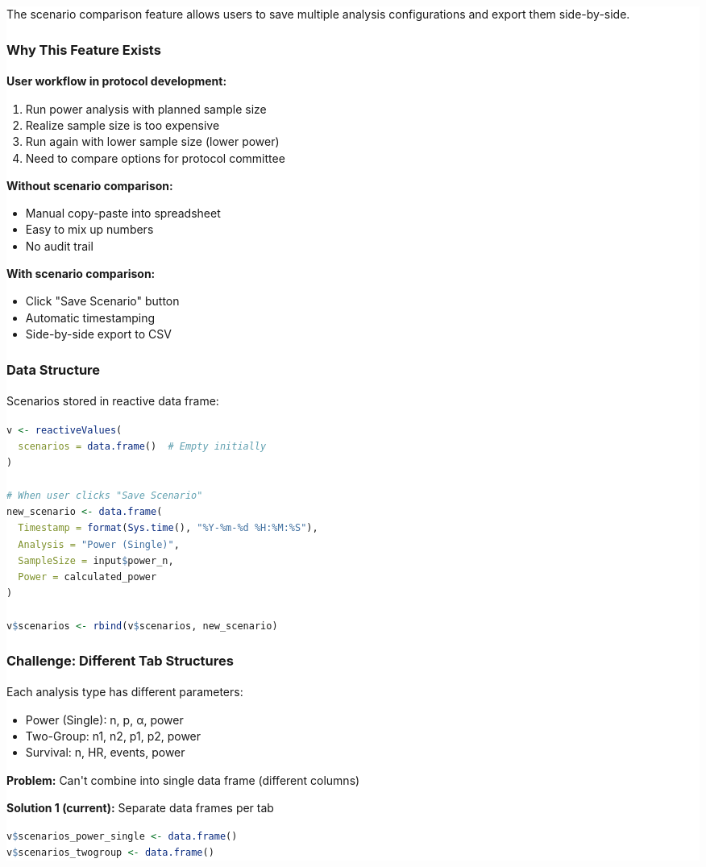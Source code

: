 The scenario comparison feature allows users to save multiple analysis configurations and export them side-by-side.

### Why This Feature Exists

**User workflow in protocol development:**
1. Run power analysis with planned sample size
2. Realize sample size is too expensive
3. Run again with lower sample size (lower power)
4. Need to compare options for protocol committee

**Without scenario comparison:**
- Manual copy-paste into spreadsheet
- Easy to mix up numbers
- No audit trail

**With scenario comparison:**
- Click "Save Scenario" button
- Automatic timestamping
- Side-by-side export to CSV

### Data Structure

Scenarios stored in reactive data frame:
```r
v <- reactiveValues(
  scenarios = data.frame()  # Empty initially
)

# When user clicks "Save Scenario"
new_scenario <- data.frame(
  Timestamp = format(Sys.time(), "%Y-%m-%d %H:%M:%S"),
  Analysis = "Power (Single)",
  SampleSize = input$power_n,
  Power = calculated_power
)

v$scenarios <- rbind(v$scenarios, new_scenario)
```

### Challenge: Different Tab Structures

Each analysis type has different parameters:
- Power (Single): n, p, α, power
- Two-Group: n1, n2, p1, p2, power
- Survival: n, HR, events, power

**Problem:** Can't combine into single data frame (different columns)

**Solution 1 (current):** Separate data frames per tab
```r
v$scenarios_power_single <- data.frame()
v$scenarios_twogroup <- data.frame()
```
